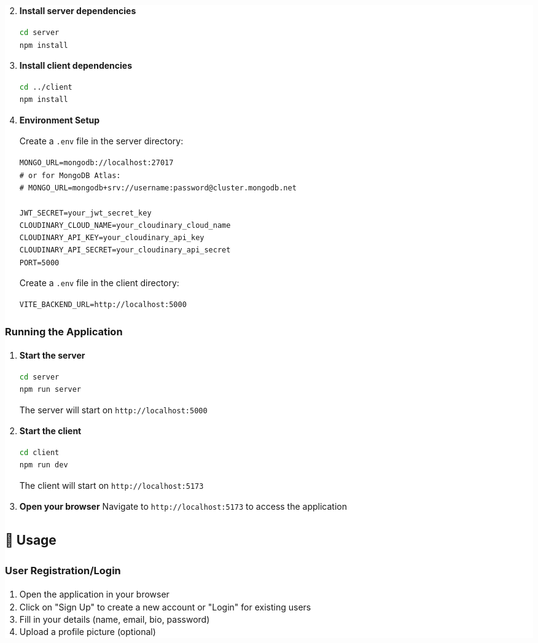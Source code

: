 2. **Install server dependencies**
   ```bash
   cd server
   npm install
   ```

3. **Install client dependencies**
   ```bash
   cd ../client
   npm install
   ```

4. **Environment Setup**
   
   Create a `.env` file in the server directory:
   ```env
   MONGO_URL=mongodb://localhost:27017
   # or for MongoDB Atlas:
   # MONGO_URL=mongodb+srv://username:password@cluster.mongodb.net
   
   JWT_SECRET=your_jwt_secret_key
   CLOUDINARY_CLOUD_NAME=your_cloudinary_cloud_name
   CLOUDINARY_API_KEY=your_cloudinary_api_key
   CLOUDINARY_API_SECRET=your_cloudinary_api_secret
   PORT=5000
   ```

   Create a `.env` file in the client directory:
   ```env
   VITE_BACKEND_URL=http://localhost:5000
   ```

### Running the Application

1. **Start the server**
   ```bash
   cd server
   npm run server
   ```
   The server will start on `http://localhost:5000`

2. **Start the client**
   ```bash
   cd client
   npm run dev
   ```
   The client will start on `http://localhost:5173`

3. **Open your browser**
   Navigate to `http://localhost:5173` to access the application

## 📱 Usage

### User Registration/Login
1. Open the application in your browser
2. Click on "Sign Up" to create a new account or "Login" for existing users
3. Fill in your details (name, email, bio, password)
4. Upload a profile picture (optional)
